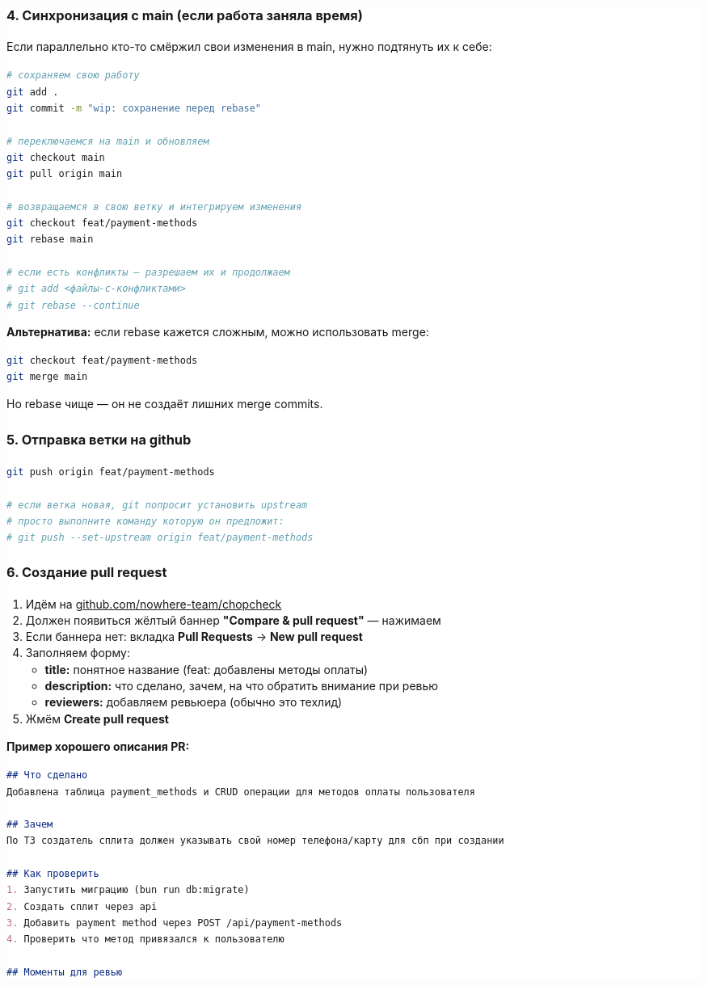 ### 4. Синхронизация с main (если работа заняла время)

Если параллельно кто-то смёржил свои изменения в main, нужно подтянуть их к себе:

```bash
# сохраняем свою работу
git add .
git commit -m "wip: сохранение перед rebase"

# переключаемся на main и обновляем
git checkout main
git pull origin main

# возвращаемся в свою ветку и интегрируем изменения
git checkout feat/payment-methods
git rebase main

# если есть конфликты — разрешаем их и продолжаем
# git add <файлы-с-конфликтами>
# git rebase --continue
```

**Альтернатива:** если rebase кажется сложным, можно использовать merge:
```bash
git checkout feat/payment-methods
git merge main
```

Но rebase чище — он не создаёт лишних merge commits.

### 5. Отправка ветки на github

```bash
git push origin feat/payment-methods

# если ветка новая, git попросит установить upstream
# просто выполните команду которую он предложит:
# git push --set-upstream origin feat/payment-methods
```

### 6. Создание pull request

1. Идём на [github.com/nowhere-team/chopcheck](https://github.com/nowhere-team/chopcheck)
2. Должен появиться жёлтый баннер **"Compare & pull request"** — нажимаем
3. Если баннера нет: вкладка **Pull Requests** → **New pull request**
4. Заполняем форму:
    - **title:** понятное название (feat: добавлены методы оплаты)
    - **description:** что сделано, зачем, на что обратить внимание при ревью
    - **reviewers:** добавляем ревьюера (обычно это техлид)
5. Жмём **Create pull request**

**Пример хорошего описания PR:**

```markdown
## Что сделано
Добавлена таблица payment_methods и CRUD операции для методов оплаты пользователя

## Зачем
По ТЗ создатель сплита должен указывать свой номер телефона/карту для сбп при создании

## Как проверить
1. Запустить миграцию (bun run db:migrate)
2. Создать сплит через api
3. Добавить payment method через POST /api/payment-methods
4. Проверить что метод привязался к пользователю

## Моменты для ревью
```